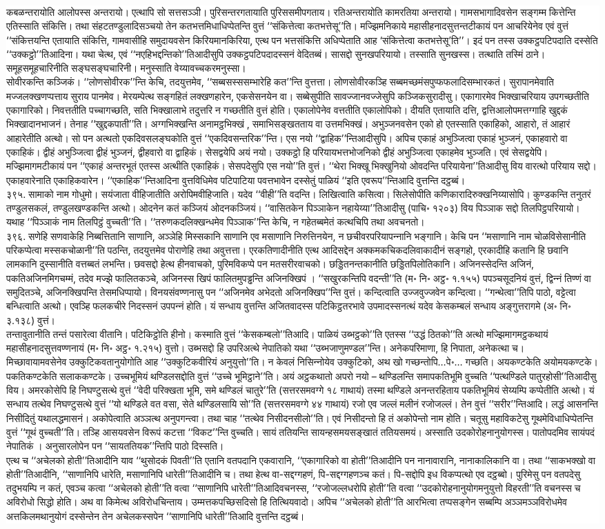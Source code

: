 कबळन्तरायोति आलोपस्स अन्तरायो। एत्थापि सो सत्तसञ्‍ञी। पुरिसन्तरगतायाति पुरिससमीपगताय। रतिअन्तरायोति कामरतिया अन्तरायो। गामसभागादिवसेन सङ्गम्म कित्तेन्ति एतिस्साति संकित्ति। तथा संहटतण्डुलादिसञ्‍चयो तेन कतभत्तमिधाधिप्पेतन्ति वुत्तं ‘‘संकित्तेत्वा कतभत्तेसू’’ति। मज्झिमनिकाये महासीहनादसुत्तन्तटीकायं पन आचरियेनेव एवं वुत्तं ‘‘संकित्तयन्ति एतायाति संकित्ति, गामवासीहि समुदायवसेन किरियमानकिरिया, एत्थ पन भत्तसंकित्ति अधिप्पेताति आह ‘संकित्तेत्वा कतभत्तेसू’ति’’। इदं पन तस्स उक्‍कट्ठपटिपदाति दस्सेति ‘‘उक्‍कट्ठो’’तिआदिना। यथा चेत्थ, एवं ‘‘नएहिभद्दन्तिको’’तिआदीसुपि उक्‍कट्ठपटिपदादस्सनं वेदितब्बं। सासद्दो सुनखपरियायो। तस्साति सुनखस्स। तत्थाति तस्मिं ठाने। समूहसमूहचारिनीति सङ्घसङ्घचारिनी। मनुस्साति वेय्यावच्‍चकरमनुस्सा।  
सोवीरकन्ति कञ्‍जिकं। ‘‘लोणसोवीरक’’न्ति केचि, तदयुत्तमेव, ‘‘सब्बसस्ससम्भारेहि कत’’न्ति वुत्तत्ता। लोणसोवीरकञ्हि सब्बमच्छमंसपुप्फफलादिसम्भारकतं। सुरापानमेवाति मज्‍जलक्खणप्पत्ताय सुराय पानमेव। मेरयम्पेत्थ सङ्गहितं लक्खणहारेन, एकसेसनयेन वा। सब्बेसुपीति सावज्‍जानवज्‍जेसुपि कञ्‍जिकसुरादीसु। एकागारमेव भिक्खाचरियाय उपगच्छतीति एकागारिको। निवत्ततीति पच्‍चागच्छति, सति भिक्खालाभे तदुत्तरि न गच्छतीति वुत्तं होति। एकालोपेनेव वत्ततीति एकालोपिको। दीयति एतायाति दत्ति, द्वत्तिआलोपमत्तग्गाहि खुद्दकं भिक्खादानभाजनं। तेनाह ‘‘खुद्दकपाती’’ति। अग्गभिक्खन्ति अनामट्ठभिक्खं , समाभिसङ्खतताय वा उत्तमभिक्खं। अभुञ्‍जनवसेन एको हो एतस्साति एकाहिको, आहारो, तं आहारं आहारेतीति अत्थो। सो पन अत्थतो एकदिवसलङ्घकोति वुत्तं ‘‘एकदिवसन्तरिक’’न्ति। एस नयो ‘‘द्वाहिक’’न्तिआदीसुपि। अपिच एकाहं अभुञ्‍जित्वा एकाहं भुञ्‍जनं, एकाहवारो वा एकाहिकं। द्वीहं अभुञ्‍जित्वा द्वीहं भुञ्‍जनं, द्वीहवारो वा द्वाहिकं। सेसद्वयेपि अयं नयो। उक्‍कट्ठो हि परियायभत्तभोजनिको द्वीहं अभुञ्‍जित्वा एकाहमेव भुञ्‍जति। एवं सेसद्वयेपि। मज्झिमागमटीकायं पन ‘‘एकाहं अन्तरभूतं एतस्स अत्थीति एकाहिकं। सेसपदेसुपि एस नयो’’ति वुत्तं। ‘‘थेरा भिक्खू भिक्खुनियो ओवदन्ति परियायेना’’तिआदीसु विय वारत्थो परियाय सद्दो। एकाहवारेनाति एकाहिकवारेन। ‘‘एकाहिक’’न्तिआदिना वुत्तविधिमेव पटिपाटिया पवत्तभावेन दस्सेतुं पाळियं ‘‘इति एवरूप’’न्तिआदि वुत्तन्ति दट्ठब्बं।  
३९५. सामाको नाम गोधुमो। सयंजाता वीहिजातीति अरोपिमवीहिजाति। यदेव ‘‘वीही’’ति वदन्ति। लिखित्वाति कसित्वा। सिलेसोपीति कणिकारादिरुक्खनिय्यासोपि। कुण्डकन्ति तनुतरं तण्डुलसकलं, तण्डुलखण्डकन्ति अत्थो। ओदनेन कतं कञ्‍जियं ओदनकञ्‍जियं। ‘‘वासितकेन पिञ्‍ञाकेन नहायेय्या’’तिआदीसु (पाचि॰ १२०३) विय पिञ्‍ञाक सद्दो तिलपिट्ठपरियायो। यथाह ‘‘पिञ्‍ञाकं नाम तिलपिट्ठं वुच्‍चती’’ति। ‘‘तरुणकदलिक्खन्धमेव पिञ्‍ञाक’’न्ति केचि, न गहेतब्बमेतं कत्थचिपि तथा अवचनतो।  
३९६. सणेहि सणवाकेहि निब्बत्तितानि साणानि, अञ्‍ञेहि मिस्सकानि साणानि एव मसाणानि निरुत्तिनयेन, न छचीवरपरियापन्‍नानि भङ्गानि। केचि पन ‘‘मसाणानि नाम चोळविसेसानीति परिकप्पेत्वा मस्सकचोळानी’’ति पठन्ति, तदयुत्तमेव पोराणेहि तथा अवुत्तत्ता। एरकतिणादीनीति एत्थ आदिसद्देन अक्‍कमकचिकदलिवाकादीनं सङ्गहो, एरकादीहि कतानि हि छवानि लामकानि दुस्सानीति वत्तब्बतं लभन्ति। छवसद्दो हेत्थ हीनवाचको, पुरिमविकप्पे पन मतसरीरवाचको। छड्डितनन्तकानीति छड्डितपिलोतिकानि। अजिनस्सेदन्ति अजिनं, पकतिअजिनमिगचम्मं, तदेव मज्झे फालितकञ्‍चे, अजिनस्स खिपं फालितमुपड्ढन्ति अजिनक्खिपं । ‘‘सखुरकन्तिपि वदन्ती’’ति (म॰ नि॰ अट्ठ॰ १.१५५) पपञ्‍चसूदनियं वुत्तं, द्विन्‍नं तिण्णं वा समुदितञ्‍चे, अजिनक्खिपन्ति तेसमधिप्पायो। विनयसंवण्णनासु पन ‘‘अजिनमेव अभेदतो अजिनक्खिप’’न्ति वुत्तं। कन्दित्वाति उज्‍जवुज्‍जवेन कन्दित्वा। ‘‘गन्थेत्वा’’तिपि पाठो, वट्टेत्वा बन्धित्वाति अत्थो। एवञ्हि फलकचीरे निदस्सनं उपपन्‍नं होति। यं सन्धाय वुत्तन्ति अजितवादस्स पटिकिट्ठतरभावे उपमादस्सनत्थं यदेव केसकम्बलं सन्धाय अङ्गुत्तरागमे (अ॰ नि॰ ३.१३८) वुत्तं।  
तन्तावुतानीति तन्तं पसारेत्वा वीतानि। पटिकिट्ठोति हीनो। कस्माति वुत्तं ‘‘केसकम्बलो’’तिआदि। पाळियं उब्भट्ठको’’ति एतस्स ‘‘उद्धं ठितको’’ति अत्थो मज्झिमागमट्ठकथायं महासीहनादसुत्तवण्णनायं (म॰ नि॰ अट्ठ॰ १.२१५) वुत्तो। उब्भसद्दो हि उपरिअत्थे नेपातिको यथा ‘‘उब्भजाणुमण्डल’’न्ति। अनेकपरिमाणा, हि निपाता, अनेकत्था च।  
मिच्छावायामवसेनेव उक्‍कुटिकवतानुयोगोति आह ‘‘उक्‍कुटिकवीरियं अनुयुत्तो’’ति। न केवलं निसिन्‍नोयेव उक्‍कुटिको, अथ खो गच्छन्तोपि…पे॰… गच्छति। अयकण्टकेति अयोमयकण्टके। पकतिकण्टकेति सलाककण्टके। उच्‍चभूमियं थण्डिलसद्दोति वुत्तं ‘‘उच्‍चे भूमिट्ठाने’’ति। अयं अट्ठकथातो अपरो नयो – थण्डिलन्ति समापकतिभूमि वुच्‍चति ‘‘पत्थण्डिले पातुरहोसी’’तिआदीसु विय। अमरकोसेपि हि निघण्टुसत्थे वुत्तं ‘‘वेदी परिक्खता भूमि, समे थण्डिलं चातुरे’’ति (सत्तरसमवग्गे १८ गाथायं) तस्मा थण्डिले अनन्तरहिताय पकतिभूमियं सेय्यम्पि कप्पेतीति अत्थो। यं सन्धाय तत्थेव निघण्टुसत्थे वुत्तं ‘‘यो थण्डिले वत वसा, सेते थण्डिलसायि सो’’ति (सत्तरसमवग्गे ४४ गाथायं) रजो एव जल्‍लं मलीनं रजोजल्‍लं। तेन वुत्तं ‘‘सरीर’’न्तिआदि। लद्धं आसनन्ति निसीदितुं यथालद्धमासनं। अकोपेत्वाति अञ्‍ञत्थ अनुपगन्त्वा। तथा चाह ‘‘तत्थेव निसीदनसीलो’’ति। एवं निसीदन्तो हि तं अकोपेन्तो नाम होति। चतूसु महाविकटेसु गूथमेविधाधिप्पेतन्ति वुत्तं ‘‘गूथं वुच्‍चती’’ति। तञ्हि आसयवसेन विरूपं कटत्ता ‘‘विकट’’न्ति वुच्‍चति। सायं ततियन्ति सायन्हसमयसङ्खातं ततियसमयं। अस्साति उदकोरोहनानुयोगस्स। पातोपदमिव सायंपदं नेपातिकं । अनुसारलोपेन पन ‘‘सायततियक’’न्तिपि पाठो दिस्सति।  
एत्थ च ‘‘अचेलको होती’’तिआदीनि याव ‘‘थुसोदकं पिवती’’ति एतानि वतपदानि एकवारानि, ‘‘एकागारिको वा होती’’तिआदीनि पन नानावारानि, नानाकालिकानि वा। तथा ‘‘साकभक्खो वा होती’’तिआदीनि, ‘‘साणानिपि धारेति, मसाणानिपि धारेती’’तिआदीनि च। तथा हेत्थ वा-सद्दग्गहणं, पि-सद्दग्गहणञ्‍च कतं। पि-सद्दोपि इध विकप्पत्थो एव दट्ठब्बो। पुरिमेसु पन वतपदेसु तदुभयम्पि न कतं, एवञ्‍च कत्वा ‘‘अचेलको होती’’ति वत्वा ‘‘साणानिपि धारेती’’तिआदिवचनस्स, ‘‘रजोजल्‍लधरोपि होती’’ति वत्वा ‘‘उदकोरोहनानुयोगमनुयुत्तो विहरती’’ति वचनस्स च अविरोधो सिद्धो होति। अथ वा किमेत्थ अविरोधचिन्ताय। उम्मत्तकपच्छिसदिसो हि तित्थियवादो। अपिच ‘‘अचेलको होती’’ति आरभित्वा तप्पसङ्गेन सब्बम्पि अञ्‍ञमञ्‍ञविरोधमेव अत्तकिलमथानुयोगं दस्सेन्तेन तेन अचेलकस्सपेन ‘‘साणानिपि धारेती’’तिआदि वुत्तन्ति दट्ठब्बं।  
